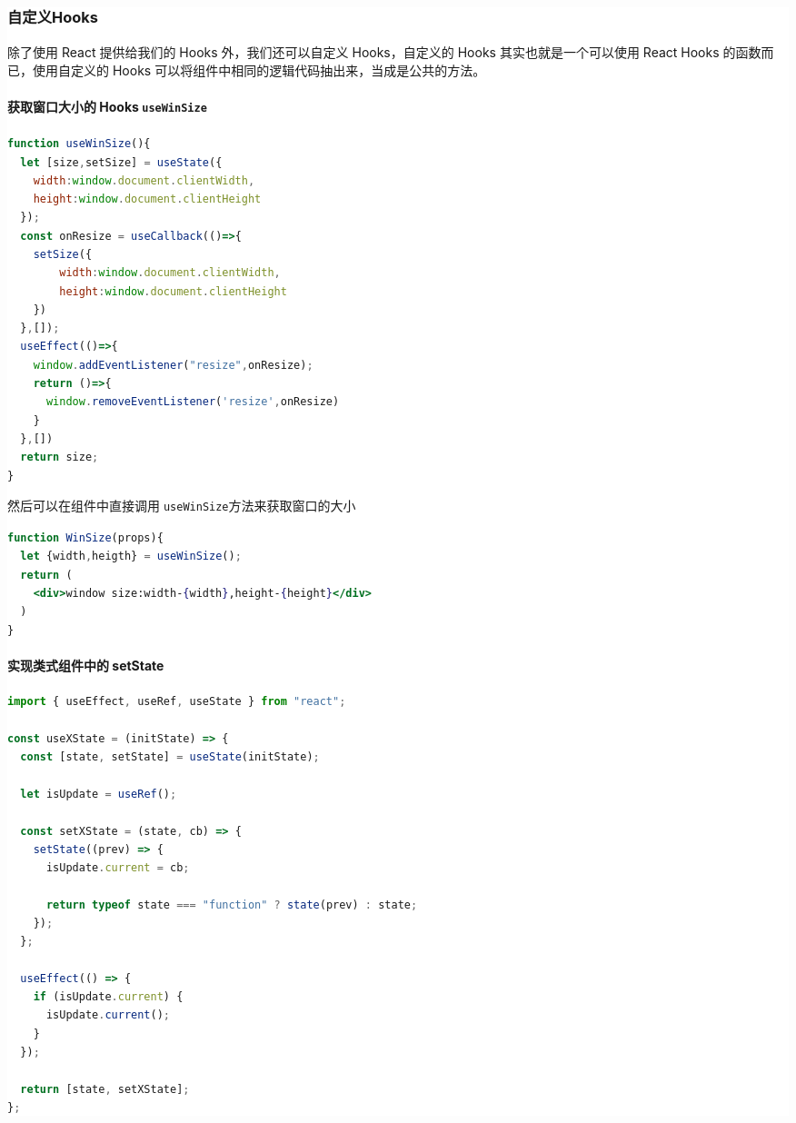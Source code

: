 ### 自定义Hooks

除了使用 React 提供给我们的 Hooks 外，我们还可以自定义 Hooks，自定义的 Hooks 其实也就是一个可以使用 React Hooks 的函数而已，使用自定义的 Hooks 可以将组件中相同的逻辑代码抽出来，当成是公共的方法。

#### **获取窗口大小**的 Hooks `useWinSize`

```jsx
function useWinSize(){
  let [size,setSize] = useState({
    width:window.document.clientWidth,
    height:window.document.clientHeight
  });
  const onResize = useCallback(()=>{
    setSize({
		width:window.document.clientWidth,
		height:window.document.clientHeight
    })
  },[]);
  useEffect(()=>{
    window.addEventListener("resize",onResize);
    return ()=>{
      window.removeEventListener('resize',onResize)
    }
  },[])
  return size;
}
```

然后可以在组件中直接调用 `useWinSize`方法来获取窗口的大小

```jsx
function WinSize(props){
  let {width,heigth} = useWinSize();
  return (
  	<div>window size:width-{width},height-{height}</div>
  )
}
```

#### **实现类式组件中的 setState** 

```jsx
import { useEffect, useRef, useState } from "react";

const useXState = (initState) => {
  const [state, setState] = useState(initState);

  let isUpdate = useRef();

  const setXState = (state, cb) => {
    setState((prev) => {
      isUpdate.current = cb;

      return typeof state === "function" ? state(prev) : state;
    });
  };

  useEffect(() => {
    if (isUpdate.current) {
      isUpdate.current();
    }
  });

  return [state, setXState];
};
```